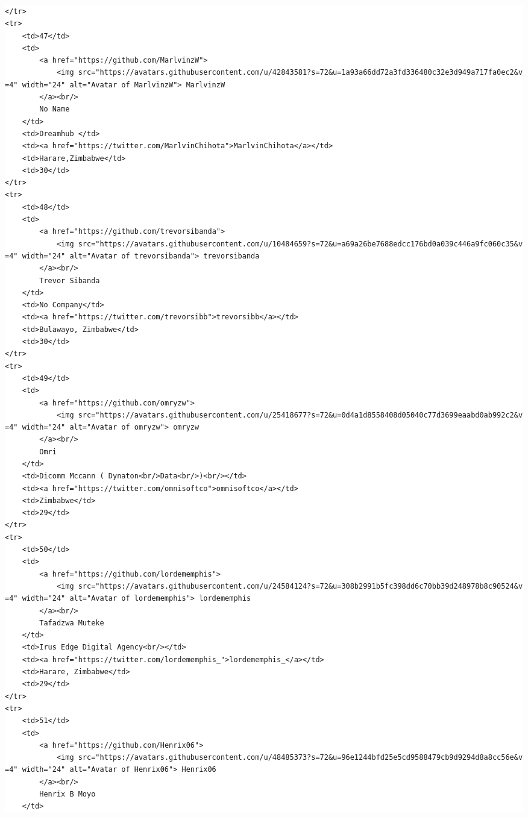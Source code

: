 	</tr>
	<tr>
		<td>47</td>
		<td>
			<a href="https://github.com/MarlvinzW">
				<img src="https://avatars.githubusercontent.com/u/42843581?s=72&u=1a93a66dd72a3fd336480c32e3d949a717fa0ec2&v=4" width="24" alt="Avatar of MarlvinzW"> MarlvinzW
			</a><br/>
			No Name
		</td>
		<td>Dreamhub </td>
		<td><a href="https://twitter.com/MarlvinChihota">MarlvinChihota</a></td>
		<td>Harare,Zimbabwe</td>
		<td>30</td>
	</tr>
	<tr>
		<td>48</td>
		<td>
			<a href="https://github.com/trevorsibanda">
				<img src="https://avatars.githubusercontent.com/u/10484659?s=72&u=a69a26be7688edcc176bd0a039c446a9fc060c35&v=4" width="24" alt="Avatar of trevorsibanda"> trevorsibanda
			</a><br/>
			Trevor Sibanda
		</td>
		<td>No Company</td>
		<td><a href="https://twitter.com/trevorsibb">trevorsibb</a></td>
		<td>Bulawayo, Zimbabwe</td>
		<td>30</td>
	</tr>
	<tr>
		<td>49</td>
		<td>
			<a href="https://github.com/omryzw">
				<img src="https://avatars.githubusercontent.com/u/25418677?s=72&u=0d4a1d8558408d05040c77d3699eaabd0ab992c2&v=4" width="24" alt="Avatar of omryzw"> omryzw
			</a><br/>
			Omri
		</td>
		<td>Dicomm Mccann ( Dynaton<br/>Data<br/>)<br/></td>
		<td><a href="https://twitter.com/omnisoftco">omnisoftco</a></td>
		<td>Zimbabwe</td>
		<td>29</td>
	</tr>
	<tr>
		<td>50</td>
		<td>
			<a href="https://github.com/lordememphis">
				<img src="https://avatars.githubusercontent.com/u/24584124?s=72&u=308b2991b5fc398dd6c70bb39d248978b8c90524&v=4" width="24" alt="Avatar of lordememphis"> lordememphis
			</a><br/>
			Tafadzwa Muteke
		</td>
		<td>Irus Edge Digital Agency<br/></td>
		<td><a href="https://twitter.com/lordememphis_">lordememphis_</a></td>
		<td>Harare, Zimbabwe</td>
		<td>29</td>
	</tr>
	<tr>
		<td>51</td>
		<td>
			<a href="https://github.com/Henrix06">
				<img src="https://avatars.githubusercontent.com/u/48485373?s=72&u=96e1244bfd25e5cd9588479cb9d9294d8a8cc56e&v=4" width="24" alt="Avatar of Henrix06"> Henrix06
			</a><br/>
			Henrix B Moyo
		</td>